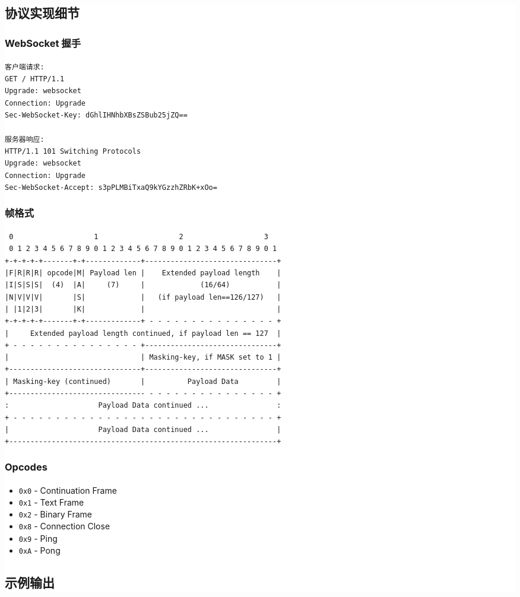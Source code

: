 ## 协议实现细节

### WebSocket 握手

```
客户端请求:
GET / HTTP/1.1
Upgrade: websocket
Connection: Upgrade
Sec-WebSocket-Key: dGhlIHNhbXBsZSBub25jZQ==

服务器响应:
HTTP/1.1 101 Switching Protocols
Upgrade: websocket
Connection: Upgrade
Sec-WebSocket-Accept: s3pPLMBiTxaQ9kYGzzhZRbK+xOo=
```

### 帧格式

```
 0                   1                   2                   3
 0 1 2 3 4 5 6 7 8 9 0 1 2 3 4 5 6 7 8 9 0 1 2 3 4 5 6 7 8 9 0 1
+-+-+-+-+-------+-+-------------+-------------------------------+
|F|R|R|R| opcode|M| Payload len |    Extended payload length    |
|I|S|S|S|  (4)  |A|     (7)     |             (16/64)           |
|N|V|V|V|       |S|             |   (if payload len==126/127)   |
| |1|2|3|       |K|             |                               |
+-+-+-+-+-------+-+-------------+ - - - - - - - - - - - - - - - +
|     Extended payload length continued, if payload len == 127  |
+ - - - - - - - - - - - - - - - +-------------------------------+
|                               | Masking-key, if MASK set to 1 |
+-------------------------------+-------------------------------+
| Masking-key (continued)       |          Payload Data         |
+-------------------------------- - - - - - - - - - - - - - - - +
:                     Payload Data continued ...                :
+ - - - - - - - - - - - - - - - - - - - - - - - - - - - - - - - +
|                     Payload Data continued ...                |
+---------------------------------------------------------------+
```

### Opcodes

- `0x0` - Continuation Frame
- `0x1` - Text Frame
- `0x2` - Binary Frame
- `0x8` - Connection Close
- `0x9` - Ping
- `0xA` - Pong

## 示例输出
